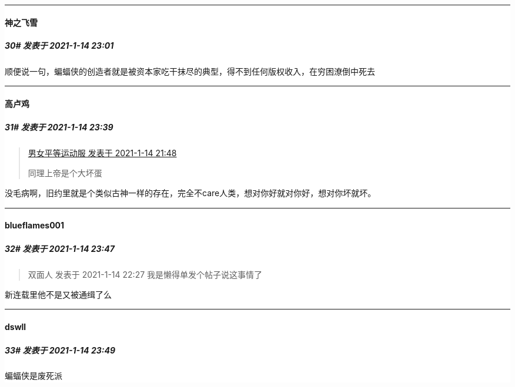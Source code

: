 


*****

####  神之飞雪  
##### 30#       发表于 2021-1-14 23:01




顺便说一句，蝙蝠侠的创造者就是被资本家吃干抹尽的典型，得不到任何版权收入，在穷困潦倒中死去







*****

####  高卢鸡  
##### 31#       发表于 2021-1-14 23:39



<blockquote><a href="httphttps://bbs.saraba1st.com/2b/forum.php?mod=redirect&amp;goto=findpost&amp;pid=50036724&amp;ptid=1982852" target="_blank">男女平等运动服 发表于 2021-1-14 21:48</a>

同理上帝是个大坏蛋</blockquote>
没毛病啊，旧约里就是个类似古神一样的存在，完全不care人类，想对你好就对你好，想对你坏就坏。







*****

####  blueflames001  
##### 32#       发表于 2021-1-14 23:47



<blockquote>双面人 发表于 2021-1-14 22:27
我是懒得单发个帖子说这事情了</blockquote>
新连载里他不是又被通缉了么







*****

####  dswll  
##### 33#       发表于 2021-1-14 23:49




蝙蝠侠是废死派




